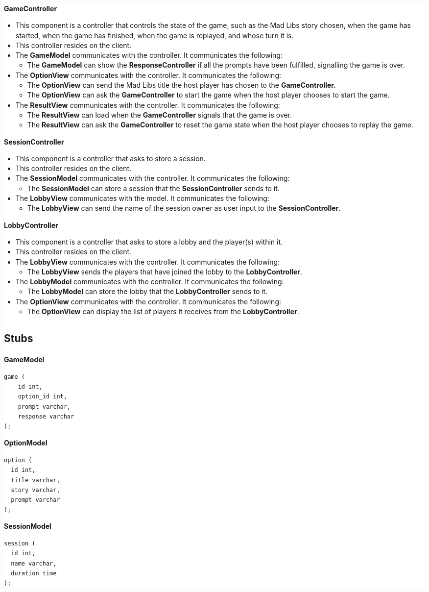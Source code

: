 **GameController**
- This component is a controller that controls the state of the game, such as the Mad Libs story chosen, when the game has started, when the game has finished, when the game is replayed, and whose turn it is.
- This controller resides on the client.
- The **GameModel** communicates with the controller. It communicates the following:
    - The **GameModel** can show the **ResponseController** if all the prompts have been fulfilled, signalling the game is over.
- The **OptionView** communicates with the controller. It communicates the following:
    - The **OptionView** can send the Mad Libs title the host player has chosen to the **GameController.**
    - The **OptionView** can ask the **GameController** to start the game when the host player chooses to start the game.
- The **ResultView** communicates with the controller. It communicates the following:
    - The **ResultView** can load when the **GameController** signals that the game is over.
    - The **ResultView** can ask the **GameController** to reset the game state when the host player chooses to replay the game.

**SessionController**
- This component is a controller that asks to store a session.
- This controller resides on the client.
- The **SessionModel** communicates with the controller. It communicates the following:
    - The **SessionModel** can store a session that the **SessionController** sends to it.
- The **LobbyView** communicates with the model. It communicates the following:
    - The **LobbyView** can send the name of the session owner as user input to the **SessionController**.

**LobbyController**
- This component is a controller that asks to store a lobby and the player(s) within it.
- This controller resides on the client.
- The **LobbyView** communicates with the controller. It communicates the following:
    - The **LobbyView** sends the players that have joined the lobby to the **LobbyController**.
- The **LobbyModel** communicates with the controller. It communicates the following:
    - The **LobbyModel** can store the lobby that the **LobbyController** sends to it.
- The **OptionView** communicates with the controller. It communicates the following:
    - The **OptionView** can display the list of players it receives from the **LobbyController**.

## Stubs

**GameModel**
```
game (
    id int,
    option_id int,
    prompt varchar,
    response varchar
);
```
**OptionModel**

```
option (
  id int,
  title varchar,
  story varchar,
  prompt varchar
);

```
**SessionModel**
```
session (
  id int,
  name varchar,
  duration time
);
```